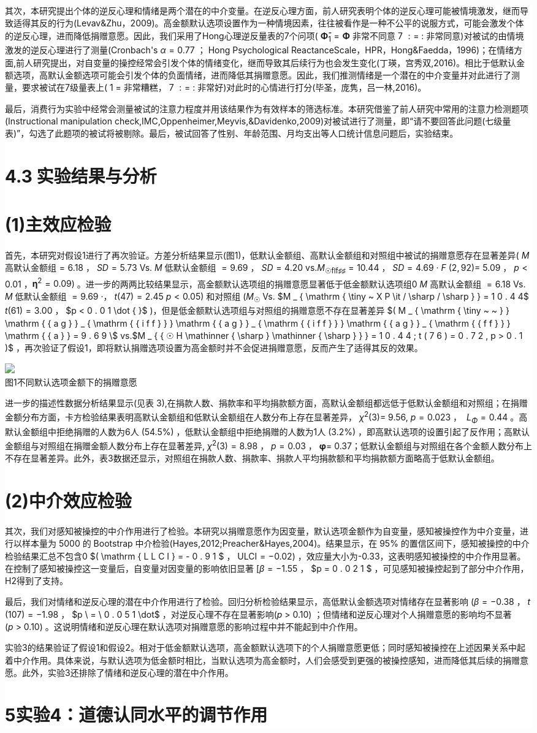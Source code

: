 其次，本研究提出个体的逆反心理和情绪是两个潜在的中介变量。在逆反心理方面，前人研究表明个体的逆反心理可能被情境激发，继而导致适得其反的行为(Levav&Zhu，2009)。高金额默认选项设置作为一种情境因素，往往被看作是一种不公平的说服方式，可能会激发个体的逆反心理，进而降低捐赠意愿。因此，我们采用了Hong心理逆反量表的7个问项( $\mathbf { \bar { \Phi } } _ { 1 } = \mathbf { \Phi } _ { }$ 非常不同意 $7 \ : = \ :$ 非常同意)对被试的由情境激发的逆反心理进行了测量(Cronbach's $\alpha = 0 . 7 7$ ； Hong Psychological ReactanceScale，HPR，Hong&Faedda，1996)；在情绪方面,前人研究提出，对自变量的操控经常会引发个体的情绪变化，继而导致其后续行为也会发生变化(丁瑛，宫秀双,2016)。相比于低默认金额选项，高默认金额选项可能会引发个体的负面情绪，进而降低其捐赠意愿。因此，我们推测情绪是一个潜在的中介变量并对此进行了测量，要求被试在7级量表上( $1 \ =$ 非常糟糕， $7 \ : = \ :$ 非常好)对此时的心情进行打分(毕圣，庞隽，吕一林,2016)。

最后，消费行为实验中经常会测量被试的注意力程度并用该结果作为有效样本的筛选标准。本研究借鉴了前人研究中常用的注意力检测题项(Instructional manipulation check,IMC,Oppenheimer,Meyvis,&Davidenko,2009)对被试进行了测量，即“请不要回答此问题(七级量表)”，勾选了此题项的被试将被剔除。最后，被试回答了性别、年龄范围、月均支出等人口统计信息问题后，实验结束。

# 4.3 实验结果与分析

# (1)主效应检验

首先，本研究对假设1进行了再次验证。方差分析结果显示(图1)，低默认金额组、高默认金额组和对照组中被试的捐赠意愿存在显著差异( $M$ 高默认金额组$= 6 . 1 8$ ， $S D = 5 . 7 3$ Vs. $M$ 低默认金额组 $= 9 . 6 9$ ， $S D = 4 . 2 0$ vs.$M _ { ☉ \mathrm { f l f } \sharp \sharp } = 1 0 . 4 4$ ， $S D = 4 . 6 9$ · $F \ ( 2 , 9 2 ) { = } \ 5 . 0 9$ ， $p < 0 . 0 1$ ，$\boldsymbol { \eta } ^ { 2 } = 0 . 0 9 )$ 。进一步的两两比较结果显示，高金额默认选项组的捐赠意愿显著低于低金额默认选项组0 $M$ 高默认金额组 $= 6 . 1 8$ Vs. $M$ 低默认金额组 $= 9 . 6 9$ ·， $t \left( 4 7 \right) = 2 . 4 5$ $p < 0 . 0 5 )$ 和对照组 $( M _ { ☉ }$ Vs. $M _ { \mathrm { \tiny ~ X P \it / \sharp / \sharp } } = 1 0 . 4 4$ $t ( 6 1 ) { = } 3 . 0 0$ ， $p < 0 . 0 1 \dot { }$ )，但是低金额默认选项组与对照组的捐赠意愿不存在显著差异 $( M _ { \mathrm { \tiny ~  ~ } } \mathrm { { a g } } _ { \mathrm { { i f f } } } \mathrm { { a g } } _ { \mathrm { { i f f } } } \mathrm { { a g } } _ { \mathrm { { f f } } } \mathrm { { a } } = 9 . 6 9 \$ vs.$M _ { { ☉ H \mathinner { \sharp } \mathinner { \sharp } } } = 1 0 . 4 4 ; t ( 7 6 ) = 0 . 7 2 , p > 0 . 1 )$ ，再次验证了假设1，即将默认捐赠选项设置为高金额时并不会促进捐赠意愿，反而产生了适得其反的效果。

![](images/a35b94ffd8d83ca12250f42f6305a6f76c95602e3e68598cbc654d080ca500d5.jpg)  
图1不同默认选项金额下的捐赠意愿

进一步的描述性数据分析结果显示(见表 3),在捐款人数、捐款率和平均捐款额方面，高默认金额组都远低于低默认金额组和对照组；在捐赠金额分布方面，卡方检验结果表明高默认金额组和低默认金额组在人数分布上存在显著差异， $\chi ^ { 2 } ( 3 ) =$ 9.56, $p = 0 . 0 2 3$ ， $\ L _ { \Phi } = 0 . 4 4$ 。高默认金额组中拒绝捐赠的人数为6人 $( 5 4 . 5 \% )$ ，低默认金额组中拒绝捐赠的人数为1人 $( 3 . 2 \% )$ ，即高默认选项的设置引起了反作用；高默认金额组与对照组在捐赠金额人数分布上存在显著差异, $\chi ^ { 2 } ( 3 ) = 8 . 9 8$ ， $p = 0 . 0 3$ ， $\boldsymbol { \varphi } =$ 0.37；低默认金额组与对照组在各个金额人数分布上不存在显著差异。此外，表3数据还显示，对照组在捐款人数、捐款率、捐款人平均捐款额和平均捐款额方面略高于低默认金额组。

# (2)中介效应检验

其次，我们对感知被操控的中介作用进行了检验。本研究以捐赠意愿作为因变量，默认选项金额作为自变量，感知被操控作为中介变量，进行以样本量为 5000 的 Bootstrap 中介检验(Hayes,2012;Preacher&Hayes,2004)。结果显示，在 $9 5 \%$ 的置信区间下，感知被操控的中介检验结果汇总不包含0 $( \mathrm { L L C I } = - 0 . 9 1 \$ ， $\mathrm { U L C I } = - 0 . 0 2 )$ ，效应量大小为-0.33，这表明感知被操控的中介作用显著。在控制了感知被操控这一变量后，自变量对因变量的影响依旧显著 $[ \beta = - 1 . 5 5$ ， $p = 0 . 0 2 1 \$ ，可见感知被操控起到了部分中介作用，H2得到了支持。

最后，我们对情绪和逆反心理的潜在中介作用进行了检验。回归分析检验结果显示，高低默认金额选项对情绪存在显著影响 $( \beta = - 0 . 3 8$ ， $t$ (107)$= - 1 . 9 8$ ， $p \ = \ 0 . 0 5 1 \dot$ ，对逆反心理不存在显著影响$( p \ > \ 0 . 1 0 )$ ；但情绪和逆反心理对个人捐赠意愿的影响均不显著 $( p \ > \ 0 . 1 0 )$ 。这说明情绪和逆反心理在默认选项对捐赠意愿的影响过程中并不能起到中介作用。

实验3的结果验证了假设1和假设2。相对于低金额默认选项，高金额默认选项下的个人捐赠意愿更低；同时感知被操控在上述因果关系中起着中介作用。具体来说，与默认选项为低金额时相比，当默认选项为高金额时，人们会感受到更强的被操控感知，进而降低其后续的捐赠意愿。此外，实验3还排除了情绪和逆反心理的潜在中介作用。

# 5实验4：道德认同水平的调节作用
